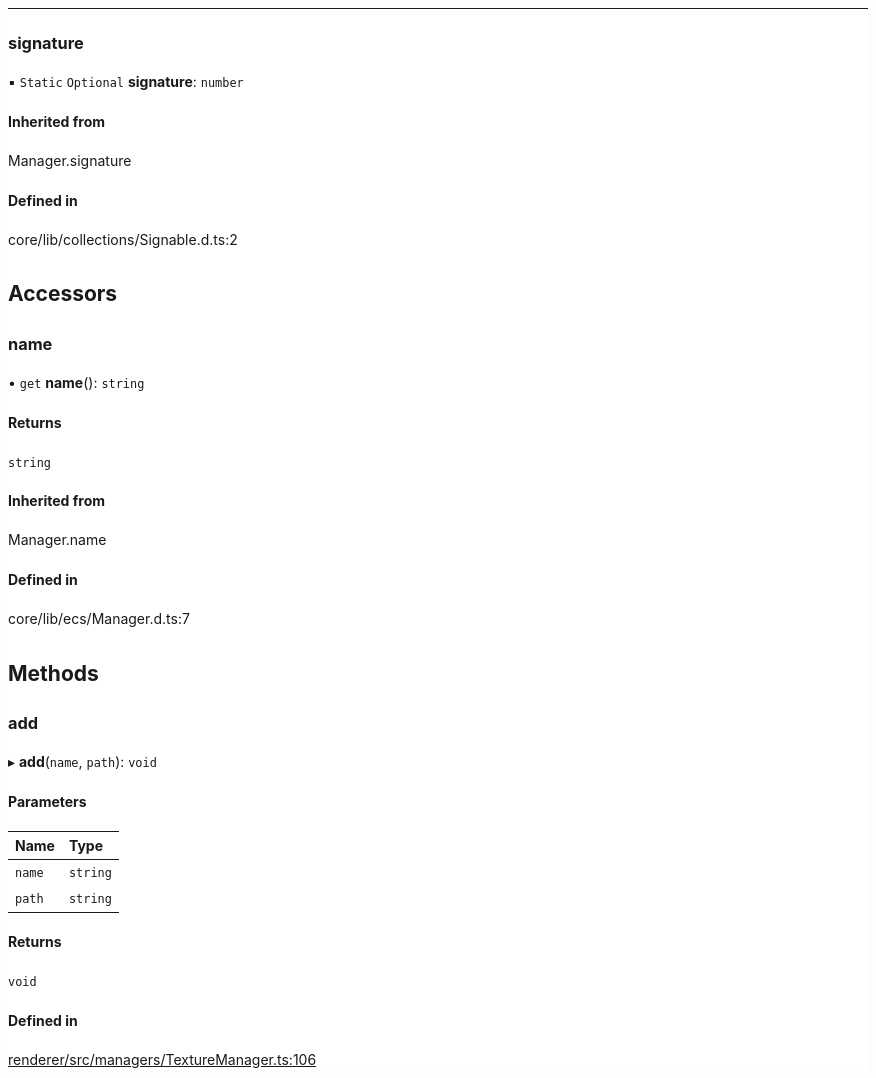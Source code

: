 ___

### signature

▪ `Static` `Optional` **signature**: `number`

#### Inherited from

Manager.signature

#### Defined in

core/lib/collections/Signable.d.ts:2

## Accessors

### name

• `get` **name**(): `string`

#### Returns

`string`

#### Inherited from

Manager.name

#### Defined in

core/lib/ecs/Manager.d.ts:7

## Methods

### add

▸ **add**(`name`, `path`): `void`

#### Parameters

| Name | Type |
| :------ | :------ |
| `name` | `string` |
| `path` | `string` |

#### Returns

`void`

#### Defined in

[renderer/src/managers/TextureManager.ts:106](https://github.com/desaintvincent/mythor/blob/8675b4d/packages/renderer/src/managers/TextureManager.ts#L106)
